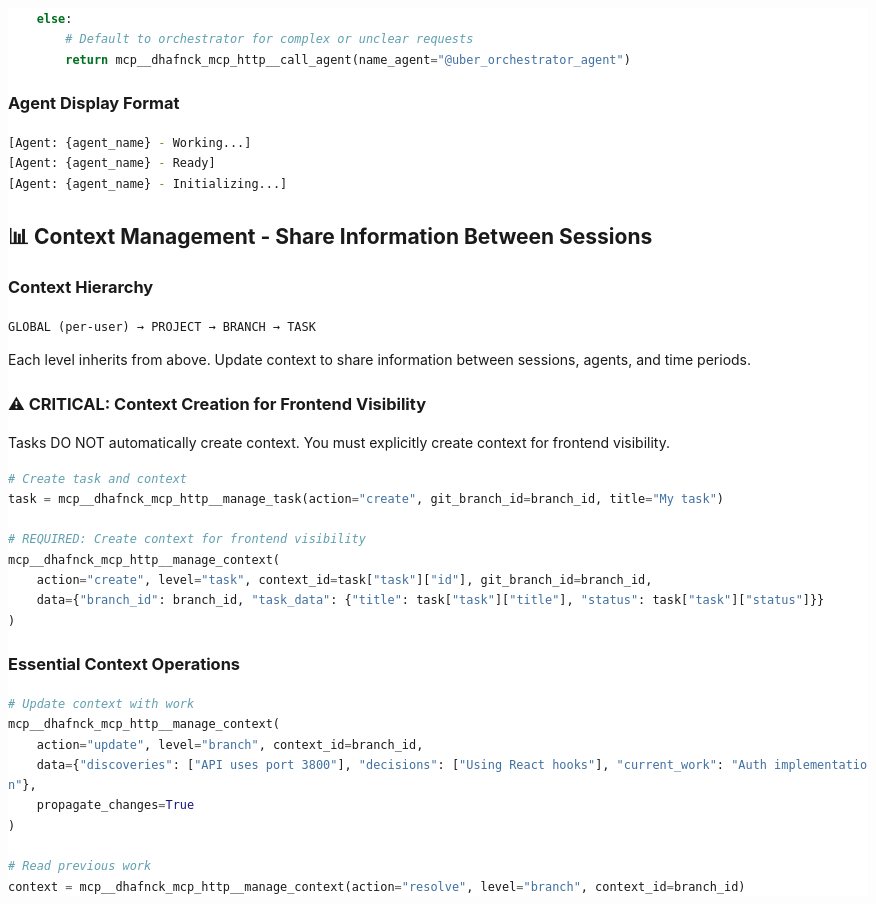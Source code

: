 ```python
    else:
        # Default to orchestrator for complex or unclear requests
        return mcp__dhafnck_mcp_http__call_agent(name_agent="@uber_orchestrator_agent")
```

### Agent Display Format
```bash
[Agent: {agent_name} - Working...]
[Agent: {agent_name} - Ready]
[Agent: {agent_name} - Initializing...]
```

## 📊 Context Management - Share Information Between Sessions

### Context Hierarchy
```
GLOBAL (per-user) → PROJECT → BRANCH → TASK
```

Each level inherits from above. Update context to share information between sessions, agents, and time periods.

### ⚠️ CRITICAL: Context Creation for Frontend Visibility
Tasks DO NOT automatically create context. You must explicitly create context for frontend visibility.

```python
# Create task and context
task = mcp__dhafnck_mcp_http__manage_task(action="create", git_branch_id=branch_id, title="My task")

# REQUIRED: Create context for frontend visibility
mcp__dhafnck_mcp_http__manage_context(
    action="create", level="task", context_id=task["task"]["id"], git_branch_id=branch_id,
    data={"branch_id": branch_id, "task_data": {"title": task["task"]["title"], "status": task["task"]["status"]}}
)
```

### Essential Context Operations
```python
# Update context with work
mcp__dhafnck_mcp_http__manage_context(
    action="update", level="branch", context_id=branch_id,
    data={"discoveries": ["API uses port 3800"], "decisions": ["Using React hooks"], "current_work": "Auth implementation"},
    propagate_changes=True
)

# Read previous work
context = mcp__dhafnck_mcp_http__manage_context(action="resolve", level="branch", context_id=branch_id)
```
